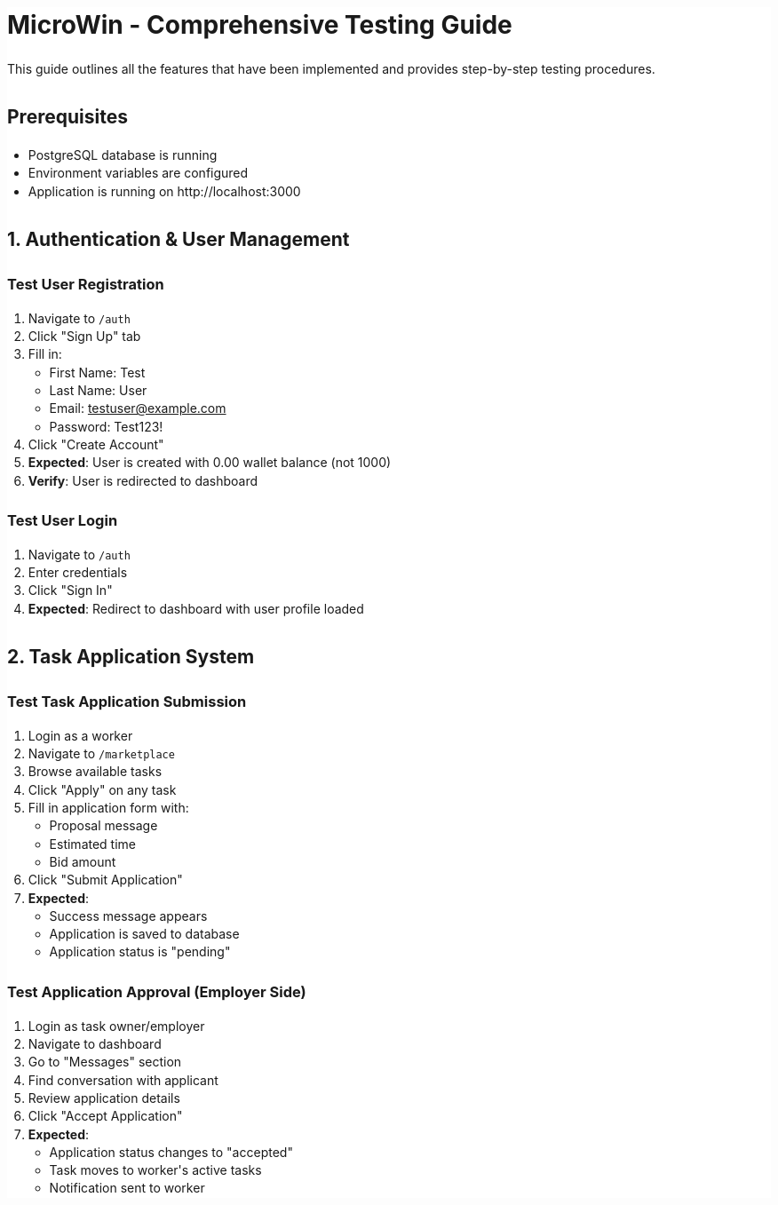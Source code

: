 # MicroWin - Comprehensive Testing Guide

This guide outlines all the features that have been implemented and provides step-by-step testing procedures.

## Prerequisites
- PostgreSQL database is running
- Environment variables are configured
- Application is running on http://localhost:3000

## 1. Authentication & User Management

### Test User Registration
1. Navigate to `/auth`
2. Click "Sign Up" tab
3. Fill in:
   - First Name: Test
   - Last Name: User
   - Email: testuser@example.com
   - Password: Test123!
4. Click "Create Account"
5. **Expected**: User is created with 0.00 wallet balance (not 1000)
6. **Verify**: User is redirected to dashboard

### Test User Login
1. Navigate to `/auth`
2. Enter credentials
3. Click "Sign In"
4. **Expected**: Redirect to dashboard with user profile loaded

## 2. Task Application System

### Test Task Application Submission
1. Login as a worker
2. Navigate to `/marketplace`
3. Browse available tasks
4. Click "Apply" on any task
5. Fill in application form with:
   - Proposal message
   - Estimated time
   - Bid amount
6. Click "Submit Application"
7. **Expected**: 
   - Success message appears
   - Application is saved to database
   - Application status is "pending"

### Test Application Approval (Employer Side)
1. Login as task owner/employer
2. Navigate to dashboard
3. Go to "Messages" section
4. Find conversation with applicant
5. Review application details
6. Click "Accept Application"
7. **Expected**:
   - Application status changes to "accepted"
   - Task moves to worker's active tasks
   - Notification sent to worker
